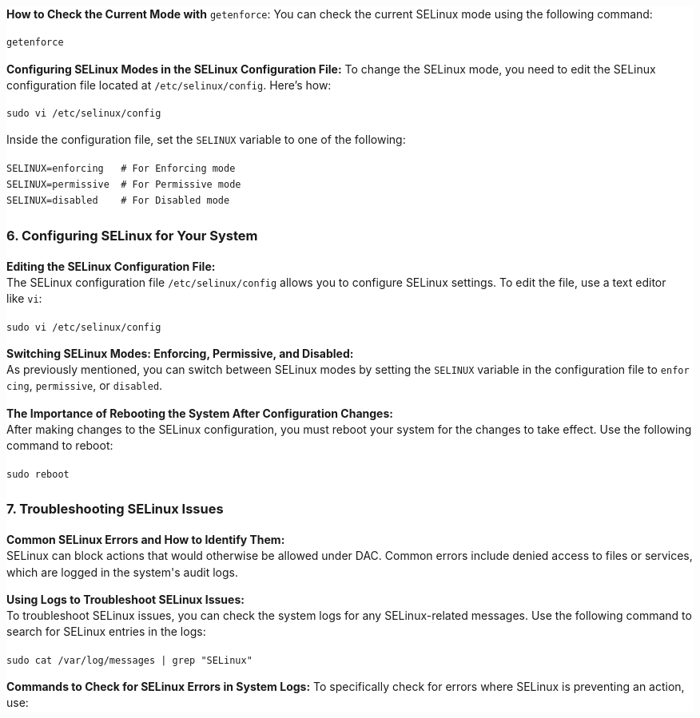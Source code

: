 **How to Check the Current Mode with** `getenforce`: You can check the current SELinux mode using the following command:

```
getenforce
```

**Configuring SELinux Modes in the SELinux Configuration File:** To change the SELinux mode, you need to edit the SELinux configuration file located at `/etc/selinux/config`. Here’s how:

```
sudo vi /etc/selinux/config
```

Inside the configuration file, set the `SELINUX` variable to one of the following:

```
SELINUX=enforcing   # For Enforcing mode
SELINUX=permissive  # For Permissive mode
SELINUX=disabled    # For Disabled mode
```

### **6. Configuring SELinux for Your System**

**Editing the SELinux Configuration File:**  
The SELinux configuration file `/etc/selinux/config` allows you to configure SELinux settings. To edit the file, use a text editor like `vi`:

```
sudo vi /etc/selinux/config
```

**Switching SELinux Modes: Enforcing, Permissive, and Disabled:**  
As previously mentioned, you can switch between SELinux modes by setting the `SELINUX` variable in the configuration file to `enforcing`, `permissive`, or `disabled`.

**The Importance of Rebooting the System After Configuration Changes:**  
After making changes to the SELinux configuration, you must reboot your system for the changes to take effect. Use the following command to reboot:

```
sudo reboot
```

### **7. Troubleshooting SELinux Issues**

**Common SELinux Errors and How to Identify Them:**  
SELinux can block actions that would otherwise be allowed under DAC. Common errors include denied access to files or services, which are logged in the system's audit logs.

**Using Logs to Troubleshoot SELinux Issues:**  
To troubleshoot SELinux issues, you can check the system logs for any SELinux-related messages. Use the following command to search for SELinux entries in the logs:

```
sudo cat /var/log/messages | grep "SELinux"
```

**Commands to Check for SELinux Errors in System Logs:** To specifically check for errors where SELinux is preventing an action, use:
